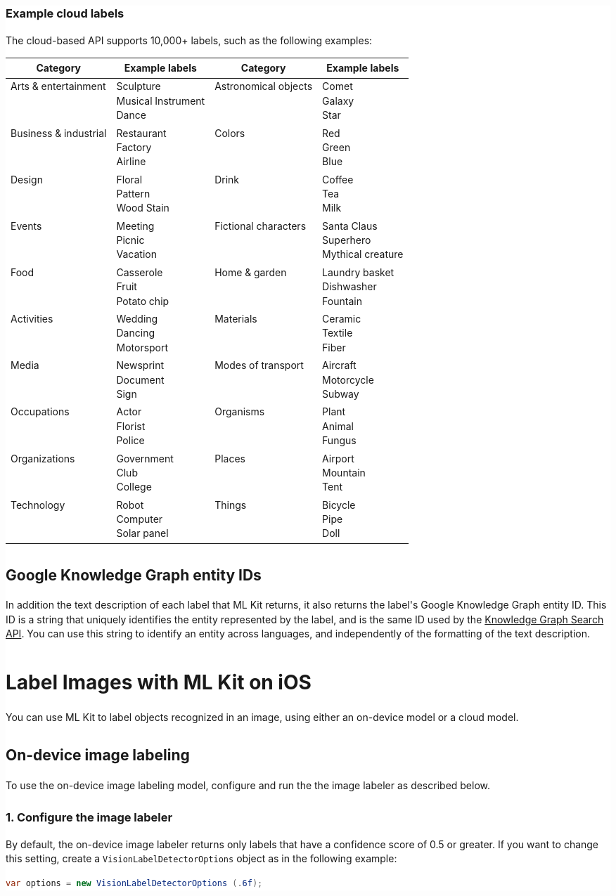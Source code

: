 ### Example cloud labels

The cloud-based API supports 10,000+ labels, such as the following examples:

| Category | Example labels | Category | Example labels
| ---------|----------------|----------|---------------
| Arts & entertainment | Sculpture <br /> Musical Instrument <br /> Dance | Astronomical objects | Comet <br /> Galaxy <br /> Star |
| Business & industrial | Restaurant <br /> Factory <br /> Airline | Colors | Red <br /> Green <br /> Blue |
| Design | Floral <br /> Pattern <br /> Wood Stain | Drink | Coffee <br /> Tea <br /> Milk |
| Events | Meeting <br /> Picnic <br /> Vacation |  Fictional characters | Santa Claus <br /> Superhero <br /> Mythical creature |
| Food | Casserole <br /> Fruit <br /> Potato chip | Home & garden | Laundry basket <br /> Dishwasher <br /> Fountain |
| Activities | Wedding <br /> Dancing <br /> Motorsport | Materials | Ceramic <br /> Textile <br /> Fiber |
| Media | Newsprint <br /> Document <br /> Sign | Modes of transport | Aircraft <br /> Motorcycle <br /> Subway |
| Occupations | Actor <br /> Florist <br /> Police | Organisms | Plant <br /> Animal <br /> Fungus |
| Organizations | Government <br /> Club <br /> College | Places | Airport <br /> Mountain <br /> Tent |
| Technology | Robot <br /> Computer <br /> Solar panel | Things | Bicycle <br /> Pipe <br /> Doll |

## Google Knowledge Graph entity IDs

In addition the text description of each label that ML Kit returns, it also returns the label's Google Knowledge Graph entity ID. This ID is a string that uniquely identifies the entity represented by the label, and is the same ID used by the [Knowledge Graph Search API][8]. You can use this string to identify an entity across languages, and independently of the formatting of the text description.

# Label Images with ML Kit on iOS

You can use ML Kit to label objects recognized in an image, using either an on-device model or a cloud model.

## On-device image labeling

To use the on-device image labeling model, configure and run the the image labeler as described below.

### 1. Configure the image labeler

By default, the on-device image labeler returns only labels that have a confidence score of 0.5 or greater. If you want to change this setting, create a `VisionLabelDetectorOptions` object as in the following example:

```csharp
var options = new VisionLabelDetectorOptions (.6f);
```


[1]: https://firebase.google.com/pricing
[2]: https://cloud.google.com/vision/docs/drag-and-drop
[3]: https://firebase.google.com/docs/ml-kit/recognize-text
[4]: https://firebase.google.com/docs/ml-kit/ios/secure-api-key
[5]: https://cloud.google.com/terms/
[6]: https://cloud.google.com/terms/service-terms
[7]: https://firebase.google.com/docs/ml-kit/face-detection-concepts
[8]: https://developers.google.com/knowledge-graph/
[9]: https://firebase.google.com/docs/ml-kit/ios/secure-api-key
[note_icon]: https://cdn3.iconfinder.com/data/icons/UltimateGnome/22x22/apps/gnome-app-install-star.png
[warning_icon]: https://cdn2.iconfinder.com/data/icons/freecns-cumulus/32/519791-101_Warning-20.png
[available_icon]: https://cdn3.iconfinder.com/data/icons/flat-actions-icons-9/512/Tick_Mark-24.png